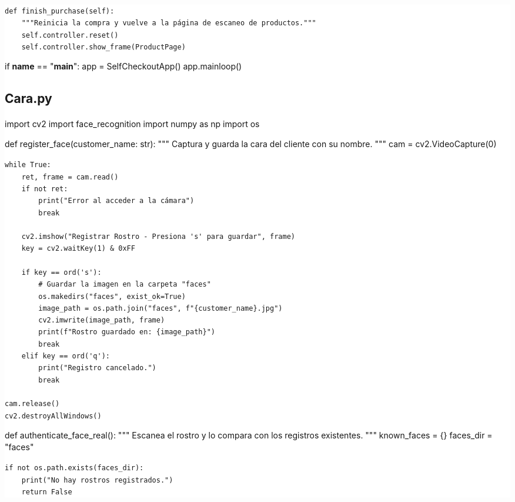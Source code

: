    def finish_purchase(self):
        """Reinicia la compra y vuelve a la página de escaneo de productos."""
        self.controller.reset()
        self.controller.show_frame(ProductPage)


if __name__ == "__main__":
    app = SelfCheckoutApp()
    app.mainloop()

## Cara.py
import cv2
import face_recognition
import numpy as np
import os


def register_face(customer_name: str):
    """ Captura y guarda la cara del cliente con su nombre. """
    cam = cv2.VideoCapture(0)

    while True:
        ret, frame = cam.read()
        if not ret:
            print("Error al acceder a la cámara")
            break

        cv2.imshow("Registrar Rostro - Presiona 's' para guardar", frame)
        key = cv2.waitKey(1) & 0xFF

        if key == ord('s'):
            # Guardar la imagen en la carpeta "faces"
            os.makedirs("faces", exist_ok=True)
            image_path = os.path.join("faces", f"{customer_name}.jpg")
            cv2.imwrite(image_path, frame)
            print(f"Rostro guardado en: {image_path}")
            break
        elif key == ord('q'):
            print("Registro cancelado.")
            break

    cam.release()
    cv2.destroyAllWindows()


def authenticate_face_real():
    """ Escanea el rostro y lo compara con los registros existentes. """
    known_faces = {}
    faces_dir = "faces"

    if not os.path.exists(faces_dir):
        print("No hay rostros registrados.")
        return False
